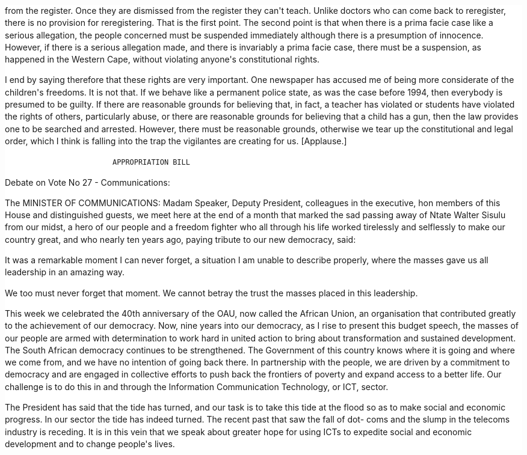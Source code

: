 from the register. Once they are dismissed  from  the  register  they  can't
teach. Unlike  doctors  who  can  come  back  to  reregister,  there  is  no
provision for reregistering. That is the first point. The  second  point  is
that when there is a prima facie case like a serious allegation, the  people
concerned must be suspended immediately although there is a  presumption  of
innocence. However, if there is a serious  allegation  made,  and  there  is
invariably a prima facie case, there must be a suspension,  as  happened  in
the Western Cape, without violating anyone's constitutional rights.

I end by  saying  therefore  that  these  rights  are  very  important.  One
newspaper has accused  me  of  being  more  considerate  of  the  children's
freedoms. It is not that. If we behave like a  permanent  police  state,  as
was the case before 1994, then everybody is presumed to be guilty. If  there
are reasonable grounds for believing that, in fact, a teacher  has  violated
or students have violated the  rights  of  others,  particularly  abuse,  or
there are reasonable grounds for believing that a child has a gun, then  the
law provides one to  be  searched  and  arrested.  However,  there  must  be
reasonable grounds, otherwise  we  tear  up  the  constitutional  and  legal
order, which I think is falling into the trap the  vigilantes  are  creating
for us. [Applause.]

                             APPROPRIATION BILL

Debate on Vote No 27 - Communications:

The MINISTER OF COMMUNICATIONS: Madam Speaker, Deputy President,  colleagues
in the executive, hon members of this House  and  distinguished  guests,  we
meet here at the end of a month that marked the sad passing  away  of  Ntate
Walter Sisulu from our midst, a hero of our people  and  a  freedom  fighter
who all through his life  worked  tirelessly  and  selflessly  to  make  our
country great, and who nearly ten years  ago,  paying  tribute  to  our  new
democracy, said:


  It was a remarkable moment I can never forget, a situation I am unable to
  describe properly, where the masses gave us all leadership in an  amazing
  way.

We too must never forget that moment. We cannot betray the trust the  masses
placed in this leadership.

This week we celebrated the 40th anniversary of  the  OAU,  now  called  the
African Union, an organisation that contributed greatly to  the  achievement
of our democracy. Now, nine years into our democracy, as I rise  to  present
this budget speech, the masses of our people are  armed  with  determination
to work hard in united action to bring about  transformation  and  sustained
development. The South African democracy continues to be  strengthened.  The
Government of this country knows where it is going and where we  come  from,
and we have no intention of  going  back  there.  In  partnership  with  the
people, we are driven by a  commitment  to  democracy  and  are  engaged  in
collective efforts to push back the frontiers of poverty and  expand  access
to a  better  life.  Our  challenge  is  to  do  this  in  and  through  the
Information Communication Technology, or ICT, sector.

The President has said that the tide has turned, and our  task  is  to  take
this tide at the flood so as to make social and economic  progress.  In  our
sector the tide has indeed turned. The recent past that saw the fall of dot-
coms and the slump in the telecoms industry is receding. It is in this  vein
that we speak about greater hope for  using  ICTs  to  expedite  social  and
economic development and to change people's lives.
